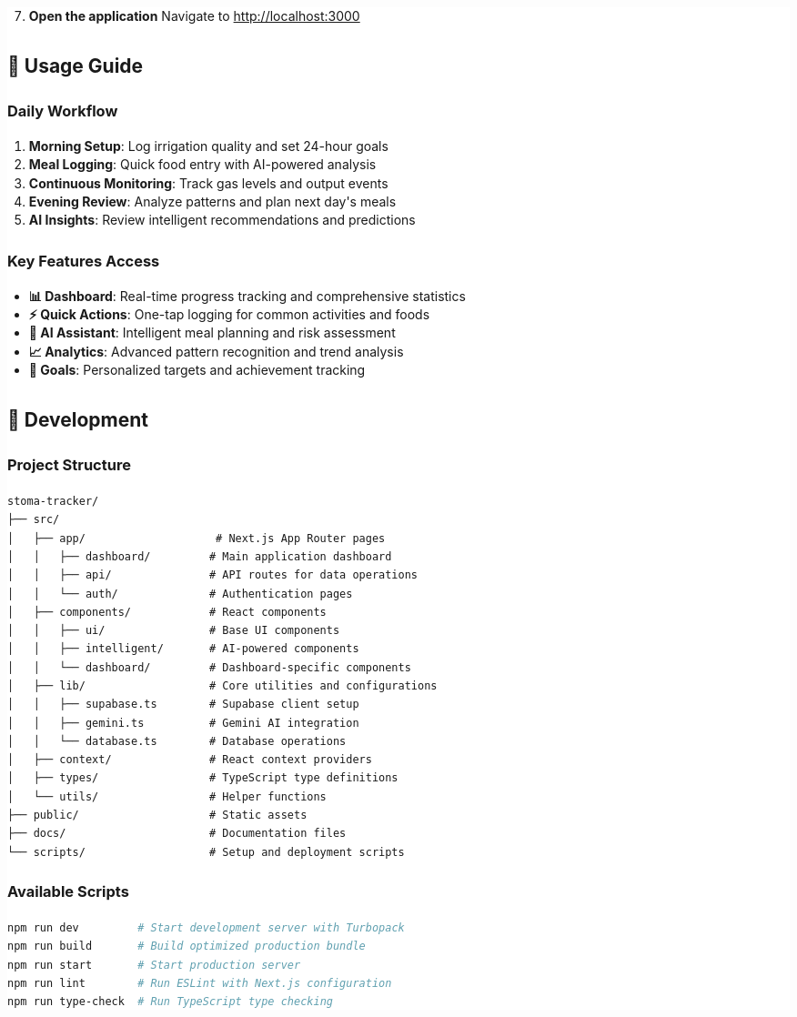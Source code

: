 7. **Open the application**
Navigate to [http://localhost:3000](http://localhost:3000)

## 📱 Usage Guide

### Daily Workflow
1. **Morning Setup**: Log irrigation quality and set 24-hour goals
2. **Meal Logging**: Quick food entry with AI-powered analysis
3. **Continuous Monitoring**: Track gas levels and output events
4. **Evening Review**: Analyze patterns and plan next day's meals
5. **AI Insights**: Review intelligent recommendations and predictions

### Key Features Access
- **📊 Dashboard**: Real-time progress tracking and comprehensive statistics
- **⚡ Quick Actions**: One-tap logging for common activities and foods
- **🧠 AI Assistant**: Intelligent meal planning and risk assessment
- **📈 Analytics**: Advanced pattern recognition and trend analysis
- **🎯 Goals**: Personalized targets and achievement tracking

## 🔧 Development

### Project Structure
```
stoma-tracker/
├── src/
│   ├── app/                    # Next.js App Router pages
│   │   ├── dashboard/         # Main application dashboard
│   │   ├── api/               # API routes for data operations
│   │   └── auth/              # Authentication pages
│   ├── components/            # React components
│   │   ├── ui/                # Base UI components
│   │   ├── intelligent/       # AI-powered components
│   │   └── dashboard/         # Dashboard-specific components
│   ├── lib/                   # Core utilities and configurations
│   │   ├── supabase.ts        # Supabase client setup
│   │   ├── gemini.ts          # Gemini AI integration
│   │   └── database.ts        # Database operations
│   ├── context/               # React context providers
│   ├── types/                 # TypeScript type definitions
│   └── utils/                 # Helper functions
├── public/                    # Static assets
├── docs/                      # Documentation files
└── scripts/                   # Setup and deployment scripts
```

### Available Scripts
```bash
npm run dev         # Start development server with Turbopack
npm run build       # Build optimized production bundle
npm run start       # Start production server
npm run lint        # Run ESLint with Next.js configuration
npm run type-check  # Run TypeScript type checking
```
